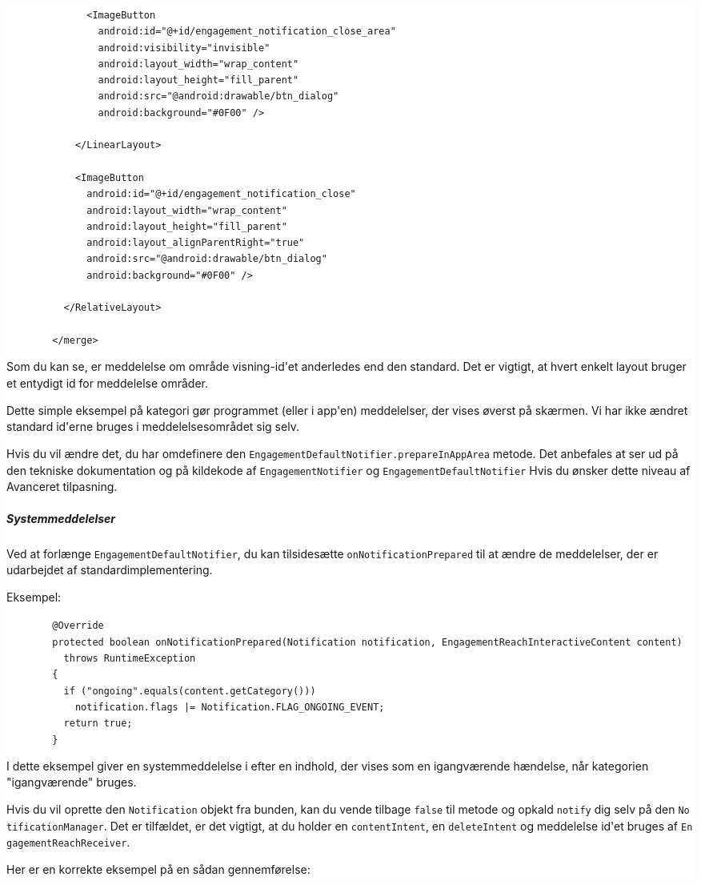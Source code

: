                   <ImageButton
                    android:id="@+id/engagement_notification_close_area"
                    android:visibility="invisible"
                    android:layout_width="wrap_content"
                    android:layout_height="fill_parent"
                    android:src="@android:drawable/btn_dialog"
                    android:background="#0F00" />

                </LinearLayout>

                <ImageButton
                  android:id="@+id/engagement_notification_close"
                  android:layout_width="wrap_content"
                  android:layout_height="fill_parent"
                  android:layout_alignParentRight="true"
                  android:src="@android:drawable/btn_dialog"
                  android:background="#0F00" />

              </RelativeLayout>

            </merge>

Som du kan se, er meddelelse om område visning-id'et anderledes end den standard. Det er vigtigt, at hvert enkelt layout bruger et entydigt id for meddelelse områder.

Dette simple eksempel på kategori gør programmet (eller i app'en) meddelelser, der vises øverst på skærmen. Vi har ikke ændret standard id'erne bruges i meddelelsesområdet sig selv.

Hvis du vil ændre det, du har omdefinere den `EngagementDefaultNotifier.prepareInAppArea` metode. Det anbefales at ser ud på den tekniske dokumentation og på kildekode af `EngagementNotifier` og `EngagementDefaultNotifier` Hvis du ønsker dette niveau af Avanceret tilpasning.

##### <a name="system-notifications"></a>Systemmeddelelser

Ved at forlænge `EngagementDefaultNotifier`, du kan tilsidesætte `onNotificationPrepared` til at ændre de meddelelser, der er udarbejdet af standardimplementering.

Eksempel:

            @Override
            protected boolean onNotificationPrepared(Notification notification, EngagementReachInteractiveContent content)
              throws RuntimeException
            {
              if ("ongoing".equals(content.getCategory()))
                notification.flags |= Notification.FLAG_ONGOING_EVENT;
              return true;
            }

I dette eksempel giver en systemmeddelelse i efter en indhold, der vises som en igangværende hændelse, når kategorien "igangværende" bruges.

Hvis du vil oprette den `Notification` objekt fra bunden, kan du vende tilbage `false` til metode og opkald `notify` dig selv på den `NotificationManager`. Det er tilfældet, er det vigtigt, at du holder en `contentIntent`, en `deleteIntent` og meddelelse id'et bruges af `EngagementReachReceiver`.

Her er en korrekte eksempel på en sådan gennemførelse:
